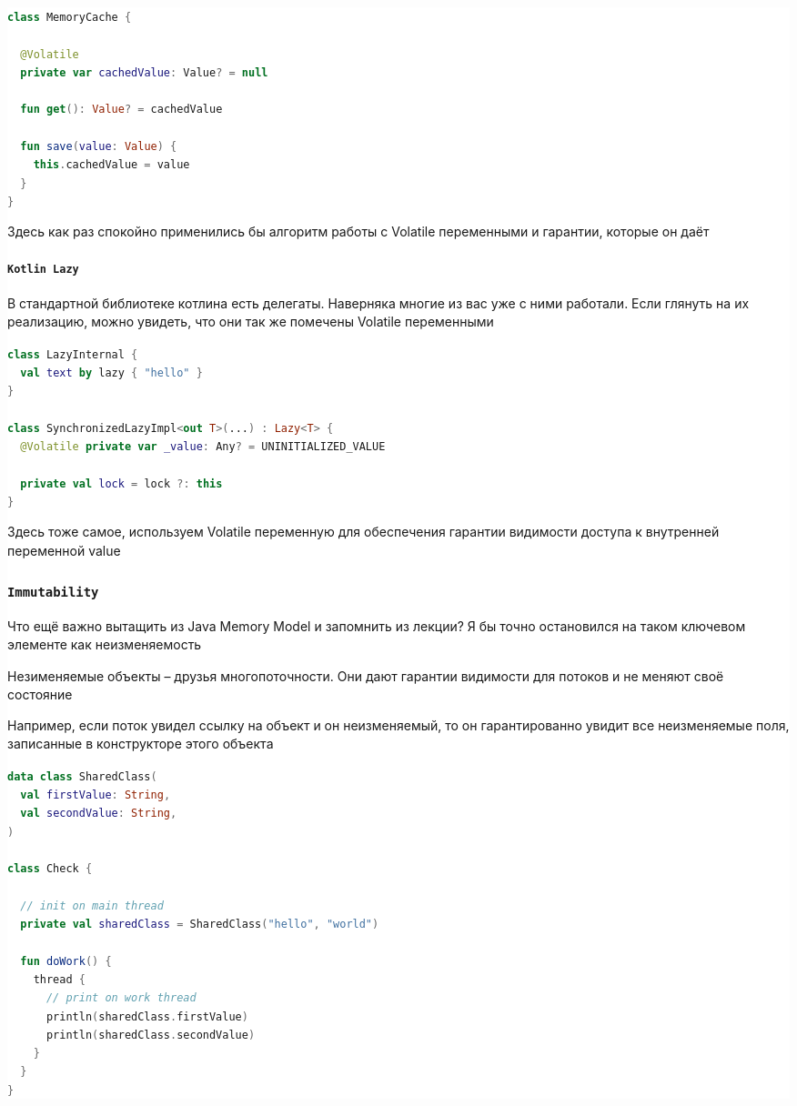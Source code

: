 ```kotlin
class MemoryCache {

  @Volatile
  private var cachedValue: Value? = null

  fun get(): Value? = cachedValue

  fun save(value: Value) {
    this.cachedValue = value
  }
}
```

Здесь как раз спокойно применились бы алгоритм работы с Volatile переменными и гарантии, которые он даёт

#### `Kotlin Lazy`

В стандартной библиотеке котлина есть делегаты. Наверняка многие из вас уже с ними работали. Если глянуть на их реализацию, можно увидеть, что они так же помечены Volatile переменными

```kotlin
class LazyInternal {
  val text by lazy { "hello" }
}

class SynchronizedLazyImpl<out T>(...) : Lazy<T> {
  @Volatile private var _value: Any? = UNINITIALIZED_VALUE

  private val lock = lock ?: this
}
```

Здесь тоже самое, используем Volatile переменную для обеспечения гарантии видимости доступа к внутренней переменной value

### `Immutability`

Что ещё важно вытащить из Java Memory Model и запомнить из лекции? Я бы точно остановился на таком ключевом элементе как неизменяемость

Незименяемые объекты – друзья многопоточности. Они дают гарантии видимости для потоков и не меняют своё состояние

Например, если поток увидел ссылку на объект и он неизменяемый, то он гарантированно увидит все неизменяемые поля, записанные в конструкторе этого объекта

```kotlin
data class SharedClass(
  val firstValue: String,
  val secondValue: String,
)

class Check {

  // init on main thread
  private val sharedClass = SharedClass("hello", "world")

  fun doWork() {
    thread {
      // print on work thread
      println(sharedClass.firstValue)
      println(sharedClass.secondValue)
    }
  }
}
```
